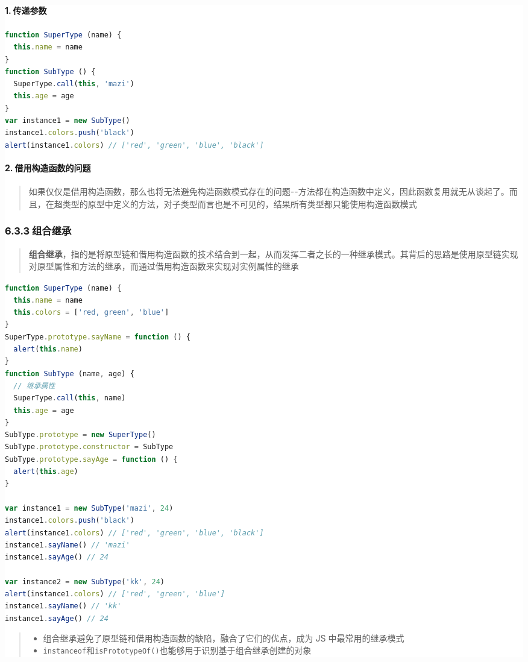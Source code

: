 #### 1. 传递参数
```js
function SuperType (name) {
  this.name = name
}
function SubType () {
  SuperType.call(this, 'mazi')
  this.age = age
}
var instance1 = new SubType()
instance1.colors.push('black')
alert(instance1.colors) // ['red', 'green', 'blue', 'black']
```

#### 2. 借用构造函数的问题
> 如果仅仅是借用构造函数，那么也将无法避免构造函数模式存在的问题--方法都在构造函数中定义，因此函数复用就无从谈起了。而且，在超类型的原型中定义的方法，对子类型而言也是不可见的，结果所有类型都只能使用构造函数模式

### 6.3.3 组合继承
> **组合继承**，指的是将原型链和借用构造函数的技术结合到一起，从而发挥二者之长的一种继承模式。其背后的思路是使用原型链实现对原型属性和方法的继承，而通过借用构造函数来实现对实例属性的继承
```js
function SuperType (name) {
  this.name = name
  this.colors = ['red, green', 'blue']
}
SuperType.prototype.sayName = function () {
  alert(this.name)
}
function SubType (name, age) {
  // 继承属性
  SuperType.call(this, name)
  this.age = age
}
SubType.prototype = new SuperType()
SubType.prototype.constructor = SubType
SubType.prototype.sayAge = function () {
  alert(this.age)
}

var instance1 = new SubType('mazi', 24)
instance1.colors.push('black')
alert(instance1.colors) // ['red', 'green', 'blue', 'black']
instance1.sayName() // 'mazi'
instance1.sayAge() // 24

var instance2 = new SubType('kk', 24)
alert(instance1.colors) // ['red', 'green', 'blue']
instance1.sayName() // 'kk'
instance1.sayAge() // 24
```
>- 组合继承避免了原型链和借用构造函数的缺陷，融合了它们的优点，成为 JS 中最常用的继承模式
>- `instanceof`和`isPrototypeOf()`也能够用于识别基于组合继承创建的对象
